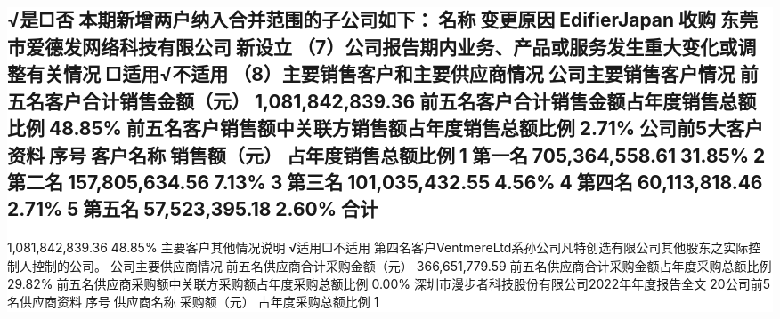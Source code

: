 √是□否
本期新增两户纳入合并范围的子公司如下：
名称
变更原因
EdifierJapan
收购
东莞市爱德发网络科技有限公司
新设立
（7）公司报告期内业务、产品或服务发生重大变化或调整有关情况
□适用√不适用
（8）主要销售客户和主要供应商情况
公司主要销售客户情况
前五名客户合计销售金额（元）
1,081,842,839.36
前五名客户合计销售金额占年度销售总额比例
48.85%
前五名客户销售额中关联方销售额占年度销售总额比例
2.71%
公司前5大客户资料
序号
客户名称
销售额（元）
占年度销售总额比例
1
第一名
705,364,558.61
31.85%
2
第二名
157,805,634.56
7.13%
3
第三名
101,035,432.55
4.56%
4
第四名
60,113,818.46
2.71%
5
第五名
57,523,395.18
2.60%
合计
--
1,081,842,839.36
48.85%
主要客户其他情况说明
√适用□不适用
第四名客户VentmereLtd系孙公司凡特创选有限公司其他股东之实际控制人控制的公司。
公司主要供应商情况
前五名供应商合计采购金额（元）
366,651,779.59
前五名供应商合计采购金额占年度采购总额比例
29.82%
前五名供应商采购额中关联方采购额占年度采购总额比例
0.00%
深圳市漫步者科技股份有限公司2022年年度报告全文
20公司前5名供应商资料
序号
供应商名称
采购额（元）
占年度采购总额比例
1